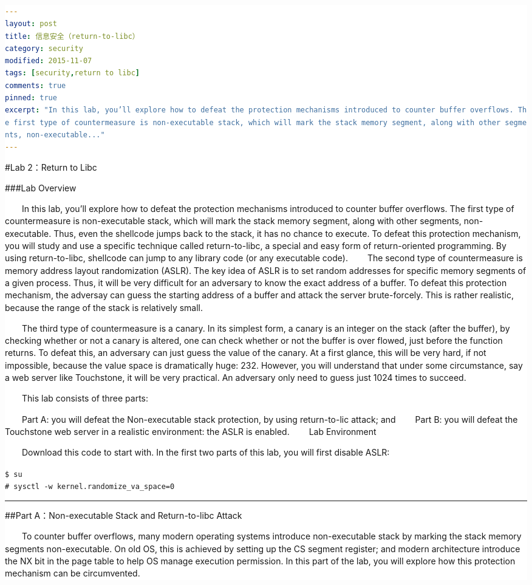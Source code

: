 ```yaml
---
layout: post
title: 信息安全（return-to-libc）
category: security
modified: 2015-11-07
tags: [security,return to libc]
comments: true
pinned: true
excerpt: "In this lab, you’ll explore how to defeat the protection mechanisms introduced to counter buffer overflows. The first type of countermeasure is non-executable stack, which will mark the stack memory segment, along with other segments, non-executable..."
---
```


#Lab 2：Return to Libc

###Lab Overview

　　In this lab, you’ll explore how to defeat the protection mechanisms introduced to counter buffer overflows. The first type of countermeasure is non-executable stack, which will mark the stack memory segment, along with other segments, non-executable. Thus, even the shellcode jumps back to the stack, it has no chance to execute. To defeat this protection mechanism, you will study and use a specific technique called return-to-libc, a special and easy form of return-oriented programming. By using return-to-libc, shellcode can jump to any library code (or any executable code).
　　The second type of countermeasure is memory address layout randomization (ASLR). The key idea of ASLR is to set random addresses for specific memory segments of a given process. Thus, it will be very difficult for an adversary to know the exact address of a buffer. To defeat this protection mechanism, the adversay can guess the starting address of a buffer and attack the server brute-forcely. This is rather realistic, because the range of the stack is relatively small.

　　The third type of countermeasure is a canary. In its simplest form, a canary is an integer on the stack (after the buffer), by checking whether or not a canary is altered, one can check whether or not the buffer is over flowed, just before the function returns. To defeat this, an adversary can just guess the value of the canary. At a first glance, this will be very hard, if not impossible, because the value space is dramatically huge: 232. However, you will understand that under some circumstance, say a web server like Touchstone, it will be very practical. An adversary only need to guess just 1024 times to succeed.

　　This lab consists of three parts:

　　Part A: you will defeat the Non-executable stack protection, by using return-to-lic attack; and
　　Part B: you will defeat the Touchstone web server in a realistic environment: the ASLR is enabled.
　　Lab Environment

　　Download this code to start with. In the first two parts of this lab, you will first disable ASLR:

```
$ su
# sysctl -w kernel.randomize_va_space=0
```
---

##Part A：Non-executable Stack and Return-to-libc Attack

　　To counter buffer overflows, many modern operating systems introduce non-executable stack by marking the stack memory segments non-executable. On old OS, this is achieved by setting up the CS segment register; and modern architecture introduce the NX bit in the page table to help OS manage execution permission. In this part of the lab, you will explore how this protection mechanism can be circumvented.

